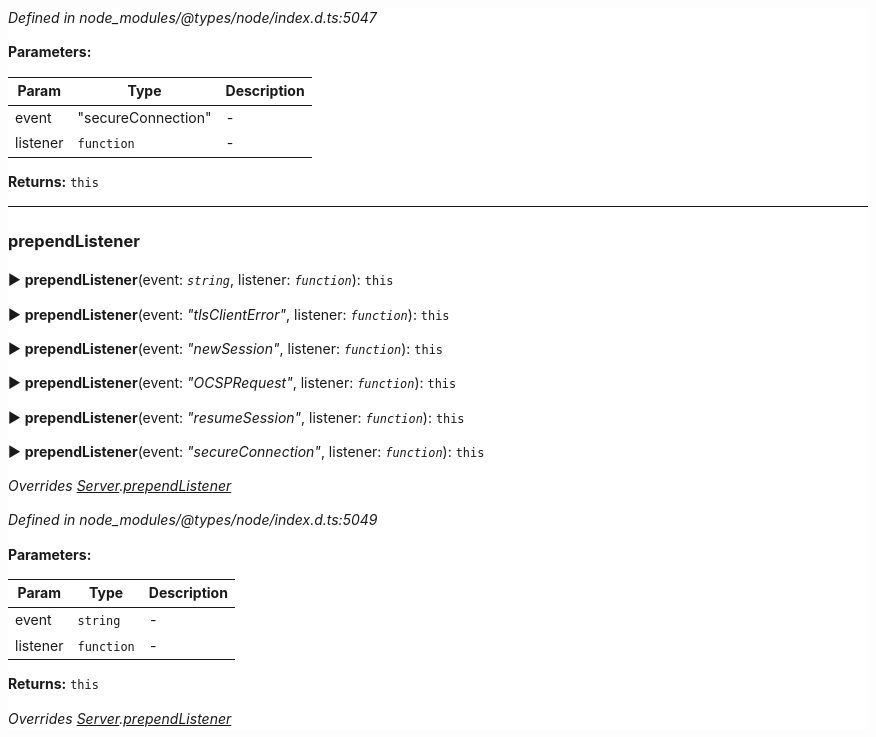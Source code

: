 *Defined in node_modules/@types/node/index.d.ts:5047*



**Parameters:**

| Param | Type | Description |
| ------ | ------ | ------ |
| event | "secureConnection"   |  - |
| listener | `function`   |  - |





**Returns:** `this`





___

<a id="prependlistener"></a>

###  prependListener

► **prependListener**(event: *`string`*, listener: *`function`*): `this`

► **prependListener**(event: *"tlsClientError"*, listener: *`function`*): `this`

► **prependListener**(event: *"newSession"*, listener: *`function`*): `this`

► **prependListener**(event: *"OCSPRequest"*, listener: *`function`*): `this`

► **prependListener**(event: *"resumeSession"*, listener: *`function`*): `this`

► **prependListener**(event: *"secureConnection"*, listener: *`function`*): `this`



*Overrides [Server](_node_modules__types_node_index_d_._net_.server.md).[prependListener](_node_modules__types_node_index_d_._net_.server.md#prependlistener)*

*Defined in node_modules/@types/node/index.d.ts:5049*



**Parameters:**

| Param | Type | Description |
| ------ | ------ | ------ |
| event | `string`   |  - |
| listener | `function`   |  - |





**Returns:** `this`



*Overrides [Server](_node_modules__types_node_index_d_._net_.server.md).[prependListener](_node_modules__types_node_index_d_._net_.server.md#prependlistener)*
